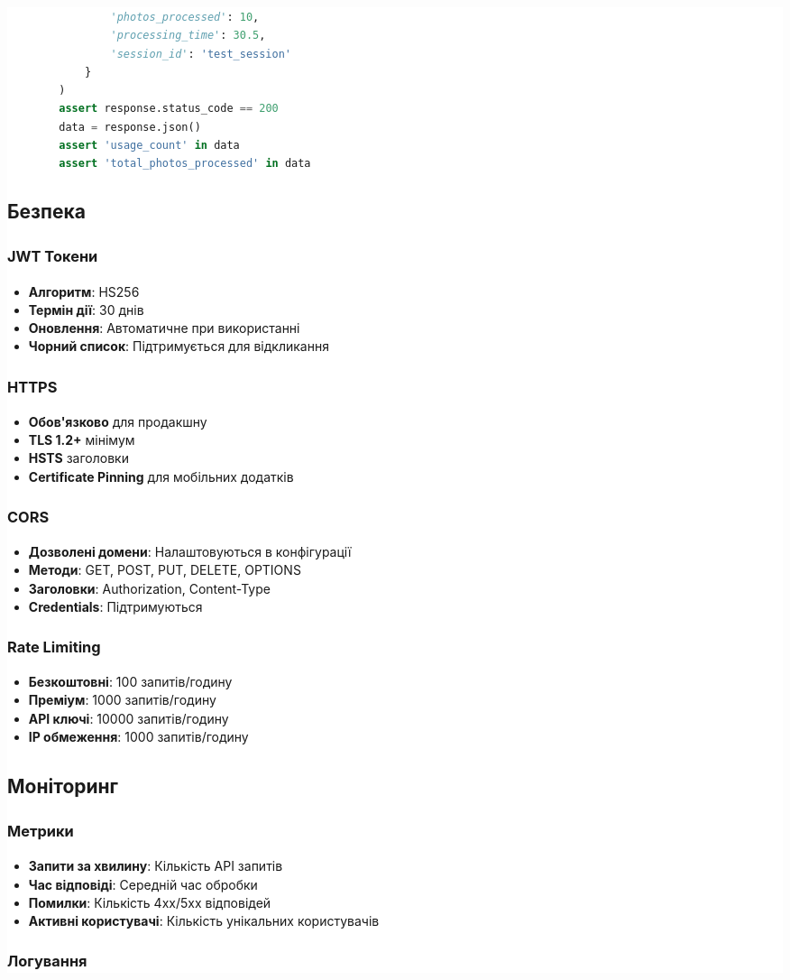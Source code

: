 ```python
                'photos_processed': 10,
                'processing_time': 30.5,
                'session_id': 'test_session'
            }
        )
        assert response.status_code == 200
        data = response.json()
        assert 'usage_count' in data
        assert 'total_photos_processed' in data
```

## Безпека

### JWT Токени

- **Алгоритм**: HS256
- **Термін дії**: 30 днів
- **Оновлення**: Автоматичне при використанні
- **Чорний список**: Підтримується для відкликання

### HTTPS

- **Обов'язково** для продакшну
- **TLS 1.2+** мінімум
- **HSTS** заголовки
- **Certificate Pinning** для мобільних додатків

### CORS

- **Дозволені домени**: Налаштовуються в конфігурації
- **Методи**: GET, POST, PUT, DELETE, OPTIONS
- **Заголовки**: Authorization, Content-Type
- **Credentials**: Підтримуються

### Rate Limiting

- **Безкоштовні**: 100 запитів/годину
- **Преміум**: 1000 запитів/годину
- **API ключі**: 10000 запитів/годину
- **IP обмеження**: 1000 запитів/годину

## Моніторинг

### Метрики

- **Запити за хвилину**: Кількість API запитів
- **Час відповіді**: Середній час обробки
- **Помилки**: Кількість 4xx/5xx відповідей
- **Активні користувачі**: Кількість унікальних користувачів

### Логування
